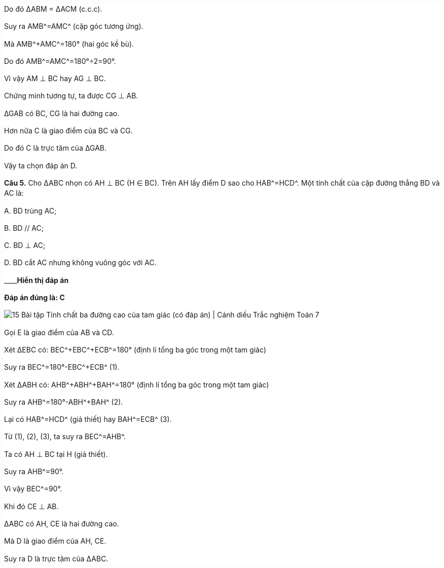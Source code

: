 Do đó ∆ABM = ∆ACM (c.c.c).

Suy ra AMB^=AMC^ (cặp góc tương ứng).

Mà AMB^+AMC^=180° (hai góc kề bù).

Do đó AMB^=AMC^=180°÷2=90°.

Vì vậy AM ⊥ BC hay AG ⊥ BC.

Chứng minh tương tự, ta được CG ⊥ AB.

∆GAB có BC, CG là hai đường cao.

Hơn nữa C là giao điểm của BC và CG.

Do đó C là trực tâm của ∆GAB.

Vậy ta chọn đáp án D.

**Câu 5.** Cho ∆ABC nhọn có AH ⊥ BC (H ∈ BC). Trên AH lấy điểm D sao cho HAB^=HCD^. Một tính chất của cặp đường thẳng BD và AC là:

A. BD trùng AC; 

B. BD // AC; 

C. BD ⊥ AC; 

D. BD cắt AC nhưng không vuông góc với AC.

____**Hiển thị đáp án**

**Đáp án đúng là: C**

![15 Bài tập Tính chất ba đường cao của tam giác \(có đáp án\) | Cánh diều Trắc nghiệm Toán 7](https://vietjack.com/toan-7-cd/images/trac-nghiem-bai-13-tinh-chat-ba-duong-cao-cua-tam-giac-4.PNG)

Gọi E là giao điểm của AB và CD.

Xét ∆EBC có: BEC^+EBC^+ECB^=180° (định lí tổng ba góc trong một tam giác)

Suy ra BEC^=180°-EBC^+ECB^ (1).

Xét ∆ABH có: AHB^+ABH^+BAH^=180° (định lí tổng ba góc trong một tam giác)

Suy ra AHB^=180°-ABH^+BAH^ (2).

Lại có HAB^=HCD^ (giả thiết) hay BAH^=ECB^ (3).

Từ (1), (2), (3), ta suy ra BEC^=AHB^.

Ta có AH ⊥ BC tại H (giả thiết).

Suy ra AHB^=90°.

Vì vậy BEC^=90°.

Khi đó CE ⊥ AB.

∆ABC có AH, CE là hai đường cao.

Mà D là giao điểm của AH, CE.

Suy ra D là trực tâm của ∆ABC.
